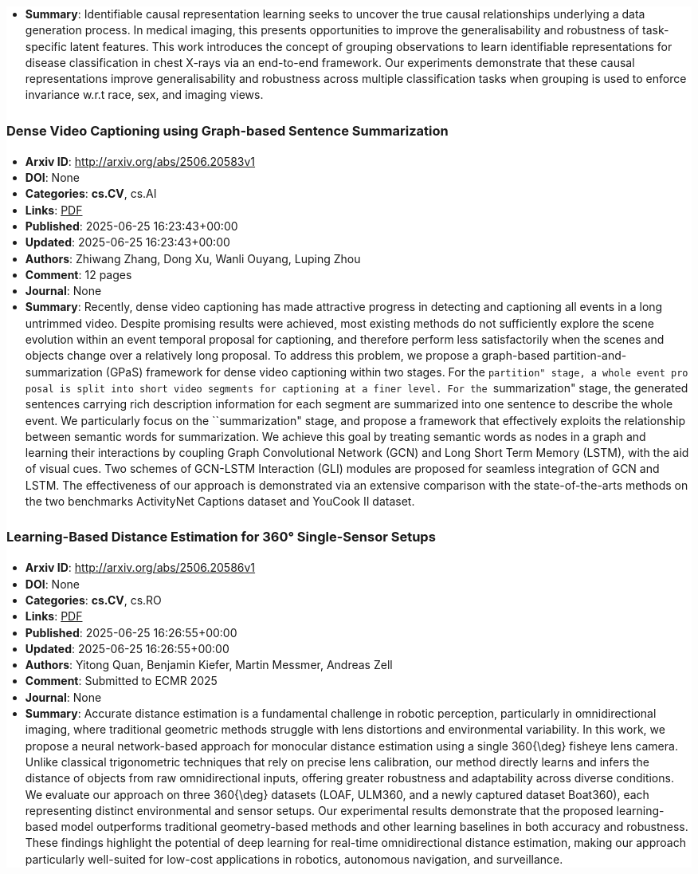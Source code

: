 - **Summary**: Identifiable causal representation learning seeks to uncover the true causal relationships underlying a data generation process. In medical imaging, this presents opportunities to improve the generalisability and robustness of task-specific latent features. This work introduces the concept of grouping observations to learn identifiable representations for disease classification in chest X-rays via an end-to-end framework. Our experiments demonstrate that these causal representations improve generalisability and robustness across multiple classification tasks when grouping is used to enforce invariance w.r.t race, sex, and imaging views.



### Dense Video Captioning using Graph-based Sentence Summarization
- **Arxiv ID**: http://arxiv.org/abs/2506.20583v1
- **DOI**: None
- **Categories**: **cs.CV**, cs.AI
- **Links**: [PDF](http://arxiv.org/pdf/2506.20583v1)
- **Published**: 2025-06-25 16:23:43+00:00
- **Updated**: 2025-06-25 16:23:43+00:00
- **Authors**: Zhiwang Zhang, Dong Xu, Wanli Ouyang, Luping Zhou
- **Comment**: 12 pages
- **Journal**: None
- **Summary**: Recently, dense video captioning has made attractive progress in detecting and captioning all events in a long untrimmed video. Despite promising results were achieved, most existing methods do not sufficiently explore the scene evolution within an event temporal proposal for captioning, and therefore perform less satisfactorily when the scenes and objects change over a relatively long proposal. To address this problem, we propose a graph-based partition-and-summarization (GPaS) framework for dense video captioning within two stages. For the ``partition" stage, a whole event proposal is split into short video segments for captioning at a finer level. For the ``summarization" stage, the generated sentences carrying rich description information for each segment are summarized into one sentence to describe the whole event. We particularly focus on the ``summarization" stage, and propose a framework that effectively exploits the relationship between semantic words for summarization. We achieve this goal by treating semantic words as nodes in a graph and learning their interactions by coupling Graph Convolutional Network (GCN) and Long Short Term Memory (LSTM), with the aid of visual cues. Two schemes of GCN-LSTM Interaction (GLI) modules are proposed for seamless integration of GCN and LSTM. The effectiveness of our approach is demonstrated via an extensive comparison with the state-of-the-arts methods on the two benchmarks ActivityNet Captions dataset and YouCook II dataset.



### Learning-Based Distance Estimation for 360° Single-Sensor Setups
- **Arxiv ID**: http://arxiv.org/abs/2506.20586v1
- **DOI**: None
- **Categories**: **cs.CV**, cs.RO
- **Links**: [PDF](http://arxiv.org/pdf/2506.20586v1)
- **Published**: 2025-06-25 16:26:55+00:00
- **Updated**: 2025-06-25 16:26:55+00:00
- **Authors**: Yitong Quan, Benjamin Kiefer, Martin Messmer, Andreas Zell
- **Comment**: Submitted to ECMR 2025
- **Journal**: None
- **Summary**: Accurate distance estimation is a fundamental challenge in robotic perception, particularly in omnidirectional imaging, where traditional geometric methods struggle with lens distortions and environmental variability. In this work, we propose a neural network-based approach for monocular distance estimation using a single 360{\deg} fisheye lens camera. Unlike classical trigonometric techniques that rely on precise lens calibration, our method directly learns and infers the distance of objects from raw omnidirectional inputs, offering greater robustness and adaptability across diverse conditions. We evaluate our approach on three 360{\deg} datasets (LOAF, ULM360, and a newly captured dataset Boat360), each representing distinct environmental and sensor setups. Our experimental results demonstrate that the proposed learning-based model outperforms traditional geometry-based methods and other learning baselines in both accuracy and robustness. These findings highlight the potential of deep learning for real-time omnidirectional distance estimation, making our approach particularly well-suited for low-cost applications in robotics, autonomous navigation, and surveillance.
